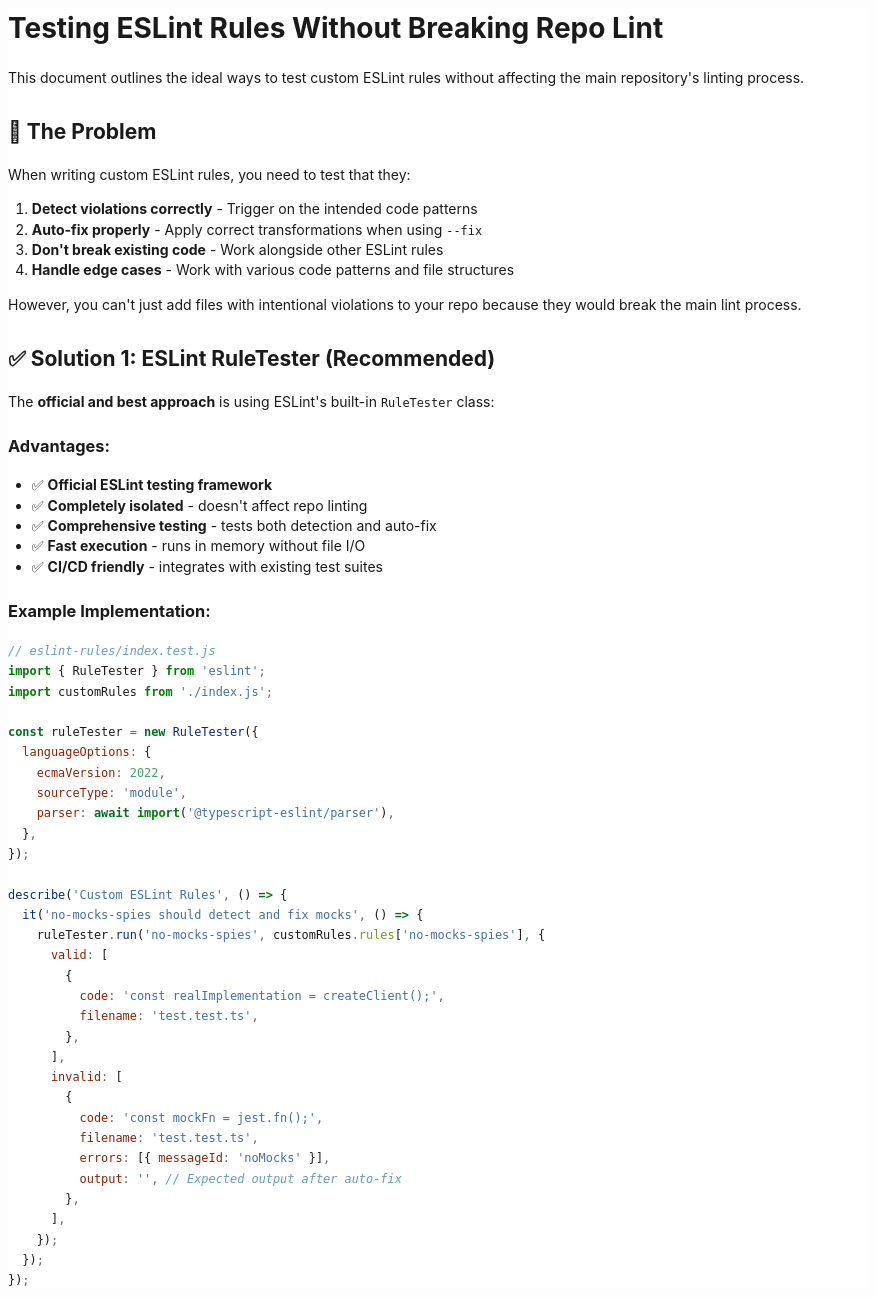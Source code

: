 # Testing ESLint Rules Without Breaking Repo Lint

This document outlines the ideal ways to test custom ESLint rules without affecting the main repository's linting process.

## 🎯 The Problem

When writing custom ESLint rules, you need to test that they:
1. **Detect violations correctly** - Trigger on the intended code patterns
2. **Auto-fix properly** - Apply correct transformations when using `--fix`
3. **Don't break existing code** - Work alongside other ESLint rules
4. **Handle edge cases** - Work with various code patterns and file structures

However, you can't just add files with intentional violations to your repo because they would break the main lint process.

## ✅ Solution 1: ESLint RuleTester (Recommended)

The **official and best approach** is using ESLint's built-in `RuleTester` class:

### Advantages:
- ✅ **Official ESLint testing framework**
- ✅ **Completely isolated** - doesn't affect repo linting
- ✅ **Comprehensive testing** - tests both detection and auto-fix
- ✅ **Fast execution** - runs in memory without file I/O
- ✅ **CI/CD friendly** - integrates with existing test suites

### Example Implementation:

```javascript
// eslint-rules/index.test.js
import { RuleTester } from 'eslint';
import customRules from './index.js';

const ruleTester = new RuleTester({
  languageOptions: {
    ecmaVersion: 2022,
    sourceType: 'module',
    parser: await import('@typescript-eslint/parser'),
  },
});

describe('Custom ESLint Rules', () => {
  it('no-mocks-spies should detect and fix mocks', () => {
    ruleTester.run('no-mocks-spies', customRules.rules['no-mocks-spies'], {
      valid: [
        {
          code: 'const realImplementation = createClient();',
          filename: 'test.test.ts',
        },
      ],
      invalid: [
        {
          code: 'const mockFn = jest.fn();',
          filename: 'test.test.ts',
          errors: [{ messageId: 'noMocks' }],
          output: '', // Expected output after auto-fix
        },
      ],
    });
  });
});
```